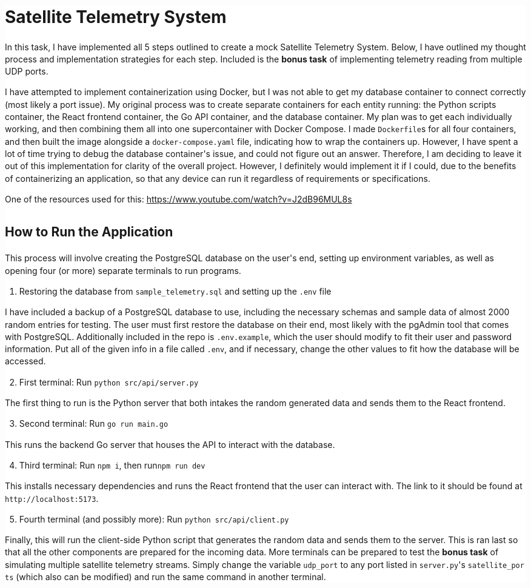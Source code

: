 # Satellite Telemetry System

In this task, I have implemented all 5 steps outlined to create a mock Satellite Telemetry System. Below, I have outlined my thought process and implementation strategies for each step. Included is the **bonus task** of implementing telemetry reading from multiple UDP ports.

I have attempted to implement containerization using Docker, but I was not able to get my database container to connect correctly (most likely a port issue). My original process was to create separate containers for each entity running: the Python scripts container, the React frontend container, the Go API container, and the database container. My plan was to get each individually working, and then combining them all into one supercontainer with Docker Compose. I made ``Dockerfile``s for all four containers, and then built the image alongside a ``docker-compose.yaml`` file, indicating how to wrap the containers up. However, I have spent a lot of time trying to debug the database container's issue, and could not figure out an answer. Therefore, I am deciding to leave it out of this implementation for clarity of the overall project. However, I definitely would implement it if I could, due to the benefits of containerizing an application, so that any device can run it regardless of requirements or specifications.

One of the resources used for this: https://www.youtube.com/watch?v=J2dB96MUL8s

## How to Run the Application

This process will involve creating the PostgreSQL database on the user's end, setting up environment variables, as well as opening four (or more) separate terminals to run programs.

1) Restoring the database from ``sample_telemetry.sql`` and setting up the ``.env`` file

I have included a backup of a PostgreSQL database to use, including the necessary schemas and sample data of almost 2000 random entries for testing. The user must first restore the database on their end, most likely with the pgAdmin tool that comes with PostgreSQL. Additionally included in the repo is ``.env.example``, which the user should modify to fit their user and password information. Put all of the given info in a file called ``.env``, and if necessary, change the other values to fit how the database will be accessed.

2) First terminal: Run ``python src/api/server.py``

The first thing to run is the Python server that both intakes the random generated data and sends them to the React frontend.

3) Second terminal: Run ``go run main.go``

This runs the backend Go server that houses the API to interact with the database.

4) Third terminal: Run ``npm i``, then run``npm run dev``

This installs necessary dependencies and runs the React frontend that the user can interact with. The link to it should be found at ``http://localhost:5173``.

5) Fourth terminal (and possibly more): Run ``python src/api/client.py``

Finally, this will run the client-side Python script that generates the random data and sends them to the server. This is ran last so that all the other components are prepared for the incoming data. More terminals can be prepared to test the **bonus task** of simulating multiple satellite telemetry streams. Simply change the variable ``udp_port`` to any port listed in ``server.py``'s ``satellite_ports`` (which also can be modified) and run the same command in another terminal.
